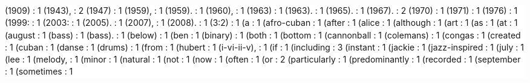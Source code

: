 (1909) : 1
(1943), : 2
(1947) : 1
(1959), : 1
(1959). : 1
(1960), : 1
(1963) : 1
(1963). : 1
(1965). : 1
(1967). : 2
(1970) : 1
(1971) : 1
(1976) : 1
(1999: : 1
(2003: : 1
(2005). : 1
(2007), : 1
(2008). : 1
(3:2) : 1
(a : 1
(afro-cuban : 1
(after : 1
(alice : 1
(although : 1
(art : 1
(as : 1
(at : 1
(august : 1
(bass) : 1
(bass). : 1
(below) : 1
(ben : 1
(binary) : 1
(both : 1
(bottom : 1
(cannonball : 1
(colemans) : 1
(congas : 1
(created : 1
(cuban : 1
(danse : 1
(drums) : 1
(from : 1
(hubert : 1
(i-vi-ii-v), : 1
(if : 1
(including : 3
(instant : 1
(jackie : 1
(jazz-inspired : 1
(july : 1
(lee : 1
(melody, : 1
(minor : 1
(natural : 1
(not : 1
(now : 1
(often : 1
(or : 2
(particularly : 1
(predominantly : 1
(recorded : 1
(september : 1
(sometimes : 1